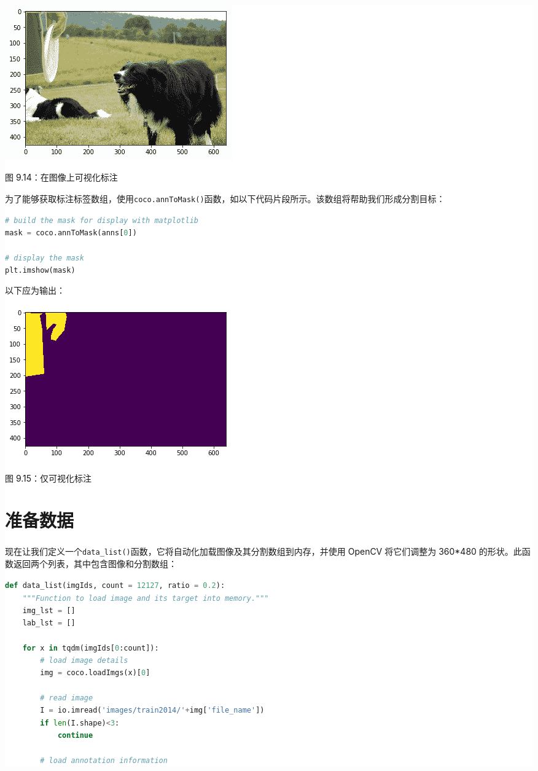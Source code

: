 ![](img/2953e1ec-c34f-4069-a3f0-92297a412b5f.png)

图 9.14：在图像上可视化标注

为了能够获取标注标签数组，使用`coco.annToMask()`函数，如以下代码片段所示。该数组将帮助我们形成分割目标：

```py
# build the mask for display with matplotlib
mask = coco.annToMask(anns[0])

# display the mask
plt.imshow(mask)
```

以下应为输出：

![](img/16120870-43e2-45da-8eea-aa4a4388ac25.png)

图 9.15：仅可视化标注

# 准备数据

现在让我们定义一个`data_list()`函数，它将自动化加载图像及其分割数组到内存，并使用 OpenCV 将它们调整为 360*480 的形状。此函数返回两个列表，其中包含图像和分割数组：

```py
def data_list(imgIds, count = 12127, ratio = 0.2):
    """Function to load image and its target into memory.""" 
    img_lst = []
    lab_lst = []

    for x in tqdm(imgIds[0:count]):
        # load image details
        img = coco.loadImgs(x)[0]

        # read image
        I = io.imread('images/train2014/'+img['file_name'])
        if len(I.shape)<3:
            continue

        # load annotation information
```